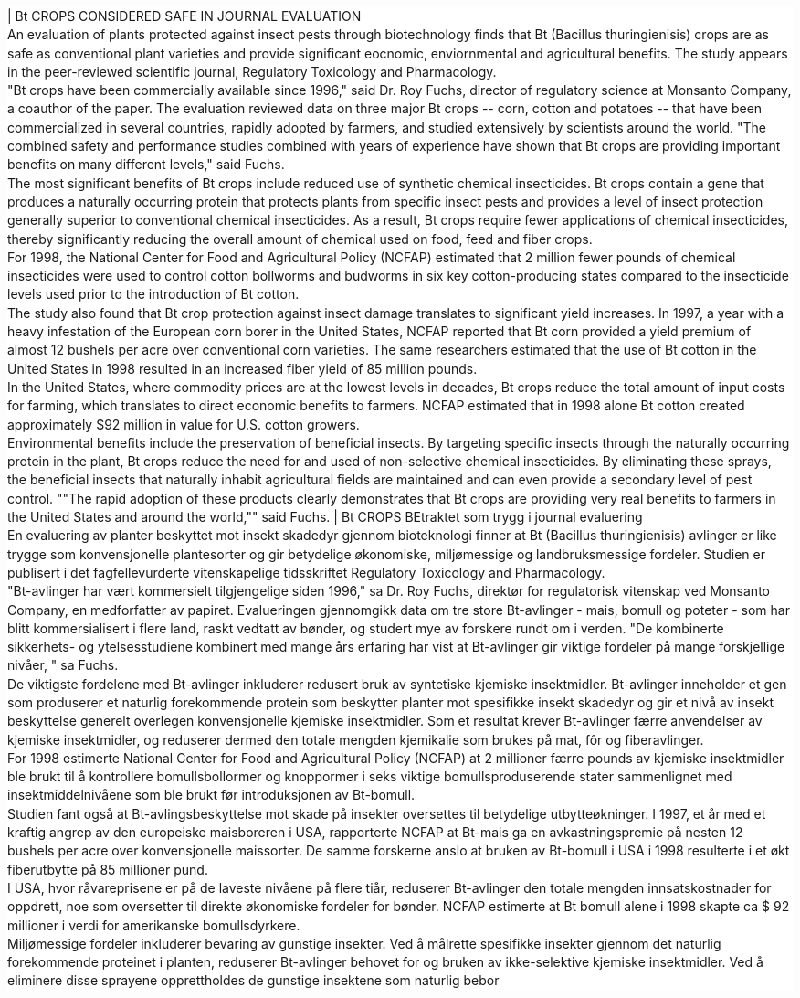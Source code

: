 | Bt CROPS CONSIDERED SAFE IN JOURNAL EVALUATION<br/>An evaluation of plants protected against insect pests through biotechnology finds that Bt (Bacillus thuringienisis) crops are as safe as conventional plant varieties and provide significant eocnomic, enviornmental and agricultural benefits. The study appears in the peer-reviewed scientific journal, Regulatory Toxicology and Pharmacology.<br/>"Bt crops have been commercially available since 1996," said Dr. Roy Fuchs, director of regulatory science at Monsanto Company, a coauthor of the paper. The evaluation reviewed data on three major Bt crops -- corn, cotton and potatoes -- that have been commercialized in several countries, rapidly adopted by farmers, and studied extensively by scientists around the world. "The combined safety and performance studies combined with years of experience have shown that Bt crops are providing important benefits on many different levels," said Fuchs.<br/>The most significant benefits of Bt crops include reduced use of synthetic chemical insecticides. Bt crops contain a gene that produces a naturally occurring protein that protects plants from specific insect pests and provides a level of insect protection generally superior to conventional chemical insecticides. As a result, Bt crops require fewer applications of chemical insecticides, thereby significantly reducing the overall amount of chemical used on food, feed and fiber crops.<br/>For 1998, the National Center for Food and Agricultural Policy (NCFAP) estimated that 2 million fewer pounds of chemical insecticides were used to control cotton bollworms and budworms in six key cotton-producing states compared to the insecticide levels used prior to the introduction of Bt cotton.<br/>The study also found that Bt crop protection against insect damage translates to significant yield increases. In 1997, a year with a heavy infestation of the European corn borer in the United States, NCFAP reported that Bt corn provided a yield premium of almost 12 bushels per acre over conventional corn varieties. The same researchers estimated that the use of Bt cotton in the United States in 1998 resulted in an increased fiber yield of 85 million pounds.<br/>In the United States, where commodity prices are at the lowest levels in decades, Bt crops reduce the total amount of input costs for farming, which translates to direct economic benefits to farmers. NCFAP estimated that in 1998 alone Bt cotton created approximately $92 million in value for U.S. cotton growers.<br/>Environmental benefits include the preservation of beneficial insects. By targeting specific insects through the naturally occurring protein in the plant, Bt crops reduce the need for and used of non-selective chemical insecticides. By eliminating these sprays, the beneficial insects that naturally inhabit agricultural fields are maintained and can even provide a secondary level of pest control. ""The rapid adoption of these products clearly demonstrates that Bt crops are providing very real benefits to farmers in the United States and around the world,"" said Fuchs. | Bt CROPS BEtraktet som trygg i journal evaluering<br/>En evaluering av planter beskyttet mot insekt skadedyr gjennom bioteknologi finner at Bt (Bacillus thuringienisis) avlinger er like trygge som konvensjonelle plantesorter og gir betydelige økonomiske, miljømessige og landbruksmessige fordeler. Studien er publisert i det fagfellevurderte vitenskapelige tidsskriftet Regulatory Toxicology and Pharmacology.<br/>"Bt-avlinger har vært kommersielt tilgjengelige siden 1996," sa Dr. Roy Fuchs, direktør for regulatorisk vitenskap ved Monsanto Company, en medforfatter av papiret. Evalueringen gjennomgikk data om tre store Bt-avlinger - mais, bomull og poteter - som har blitt kommersialisert i flere land, raskt vedtatt av bønder, og studert mye av forskere rundt om i verden. "De kombinerte sikkerhets- og ytelsesstudiene kombinert med mange års erfaring har vist at Bt-avlinger gir viktige fordeler på mange forskjellige nivåer, " sa Fuchs.<br/>De viktigste fordelene med Bt-avlinger inkluderer redusert bruk av syntetiske kjemiske insektmidler. Bt-avlinger inneholder et gen som produserer et naturlig forekommende protein som beskytter planter mot spesifikke insekt skadedyr og gir et nivå av insekt beskyttelse generelt overlegen konvensjonelle kjemiske insektmidler. Som et resultat krever Bt-avlinger færre anvendelser av kjemiske insektmidler, og reduserer dermed den totale mengden kjemikalie som brukes på mat, fôr og fiberavlinger.<br/>For 1998 estimerte National Center for Food and Agricultural Policy (NCFAP) at 2 millioner færre pounds av kjemiske insektmidler ble brukt til å kontrollere bomullsbollormer og knoppormer i seks viktige bomullsproduserende stater sammenlignet med insektmiddelnivåene som ble brukt før introduksjonen av Bt-bomull.<br/>Studien fant også at Bt-avlingsbeskyttelse mot skade på insekter oversettes til betydelige utbytteøkninger. I 1997, et år med et kraftig angrep av den europeiske maisboreren i USA, rapporterte NCFAP at Bt-mais ga en avkastningspremie på nesten 12 bushels per acre over konvensjonelle maissorter. De samme forskerne anslo at bruken av Bt-bomull i USA i 1998 resulterte i et økt fiberutbytte på 85 millioner pund.<br/>I USA, hvor råvareprisene er på de laveste nivåene på flere tiår, reduserer Bt-avlinger den totale mengden innsatskostnader for oppdrett, noe som oversetter til direkte økonomiske fordeler for bønder. NCFAP estimerte at Bt bomull alene i 1998 skapte ca $ 92 millioner i verdi for amerikanske bomullsdyrkere.<br/>Miljømessige fordeler inkluderer bevaring av gunstige insekter. Ved å målrette spesifikke insekter gjennom det naturlig forekommende proteinet i planten, reduserer Bt-avlinger behovet for og bruken av ikke-selektive kjemiske insektmidler. Ved å eliminere disse sprayene opprettholdes de gunstige insektene som naturlig bebor